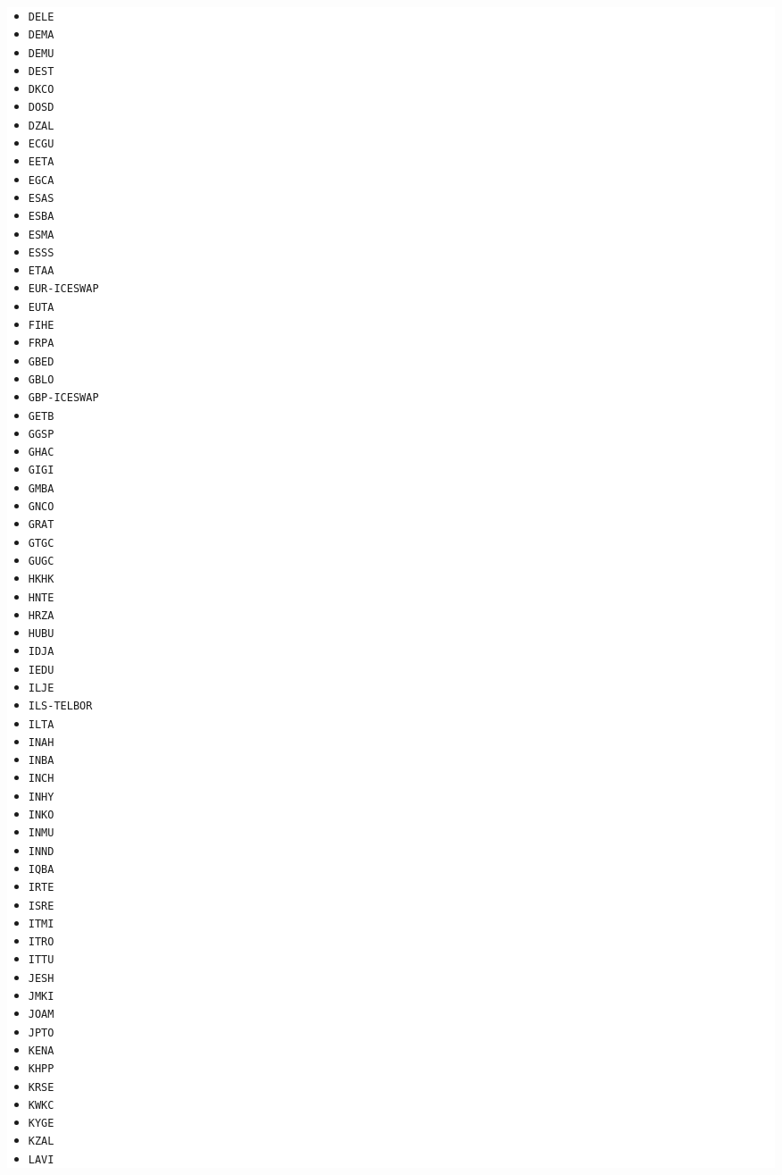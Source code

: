 - `DELE`
- `DEMA`
- `DEMU`
- `DEST`
- `DKCO`
- `DOSD`
- `DZAL`
- `ECGU`
- `EETA`
- `EGCA`
- `ESAS`
- `ESBA`
- `ESMA`
- `ESSS`
- `ETAA`
- `EUR-ICESWAP`
- `EUTA`
- `FIHE`
- `FRPA`
- `GBED`
- `GBLO`
- `GBP-ICESWAP`
- `GETB`
- `GGSP`
- `GHAC`
- `GIGI`
- `GMBA`
- `GNCO`
- `GRAT`
- `GTGC`
- `GUGC`
- `HKHK`
- `HNTE`
- `HRZA`
- `HUBU`
- `IDJA`
- `IEDU`
- `ILJE`
- `ILS-TELBOR`
- `ILTA`
- `INAH`
- `INBA`
- `INCH`
- `INHY`
- `INKO`
- `INMU`
- `INND`
- `IQBA`
- `IRTE`
- `ISRE`
- `ITMI`
- `ITRO`
- `ITTU`
- `JESH`
- `JMKI`
- `JOAM`
- `JPTO`
- `KENA`
- `KHPP`
- `KRSE`
- `KWKC`
- `KYGE`
- `KZAL`
- `LAVI`